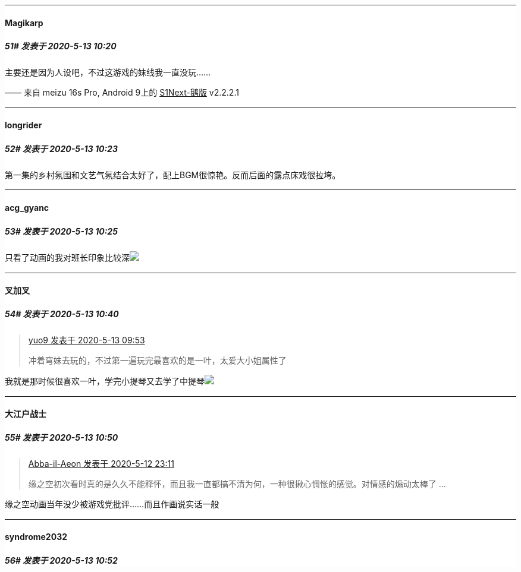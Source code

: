 
-----

####  Magikarp  
##### 51#       发表于 2020-5-13 10:20


主要还是因为人设吧，不过这游戏的妹线我一直没玩……

—— 来自 meizu 16s Pro, Android 9上的 [S1Next-鹅版](https://github.com/ykrank/S1-Next/releases) v2.2.2.1


-----

####  longrider  
##### 52#       发表于 2020-5-13 10:23


第一集的乡村氛围和文艺气氛结合太好了，配上BGM很惊艳。反而后面的露点床戏很拉垮。


-----

####  acg_gyanc  
##### 53#       发表于 2020-5-13 10:25


只看了动画的我对班长印象比较深<img src="https://static.saraba1st.com/image/smiley/face2017/068.png" referrerpolicy="no-referrer">


-----

####  叉加叉  
##### 54#       发表于 2020-5-13 10:40


<blockquote><a href="httphttps://bbs.saraba1st.com/2b/forum.php?mod=redirect&amp;goto=findpost&amp;pid=47400471&amp;ptid=1934572" target="_blank">yuo9 发表于 2020-5-13 09:53</a>

冲着穹妹去玩的，不过第一遍玩完最喜欢的是一叶，太爱大小姐属性了</blockquote>
我就是那时候很喜欢一叶，学完小提琴又去学了中提琴<img src="https://static.saraba1st.com/image/smiley/face2017/090.png" referrerpolicy="no-referrer">


-----

####  大江户战士  
##### 55#       发表于 2020-5-13 10:50


<blockquote><a href="httphttps://bbs.saraba1st.com/2b/forum.php?mod=redirect&amp;goto=findpost&amp;pid=47397382&amp;ptid=1934572" target="_blank">Abba-il-Aeon 发表于 2020-5-12 23:11</a>

缘之空初次看时真的是久久不能释怀，而且我一直都搞不清为何，一种很揪心惆怅的感觉。对情感的煽动太棒了 ...</blockquote>
缘之空动画当年没少被游戏党批评……而且作画说实话一般


-----

####  syndrome2032  
##### 56#       发表于 2020-5-13 10:52
